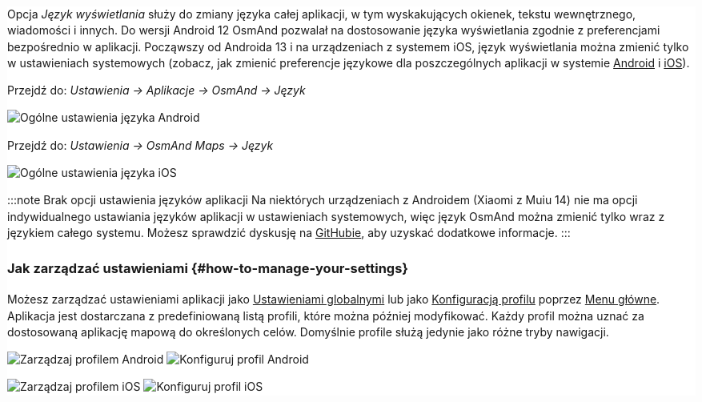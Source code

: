 Opcja *Język wyświetlania* służy do zmiany języka całej aplikacji, w tym wyskakujących okienek, tekstu wewnętrznego, wiadomości i innych. Do wersji Android 12 OsmAnd pozwalał na dostosowanie języka wyświetlania zgodnie z preferencjami bezpośrednio w aplikacji. Począwszy od Androida 13 i na urządzeniach z systemem iOS, język wyświetlania można zmienić tylko w ustawieniach systemowych (zobacz, jak zmienić preferencje językowe dla poszczególnych aplikacji w systemie [Android](https://developer.android.com/guide/topics/resources/app-languages) i [iOS](https://developer.apple.com/news/?id=u2cfuj88)).  

<Tabs groupId="operating-systems" queryString="current-os">

<TabItem value="android" label="Android">

Przejdź do: *Ustawienia → Aplikacje → OsmAnd → Język*

![Ogólne ustawienia języka Android](@site/static/img/personal/profiles/general_settings_language_1_andr.png)  

</TabItem>

<TabItem value="ios" label="iOS">

Przejdź do: *Ustawienia → OsmAnd Maps → Język*

![Ogólne ustawienia języka iOS](@site/static/img/personal/profiles/general_settings_language_ios.png)

</TabItem>

</Tabs>

:::note Brak opcji ustawienia języków aplikacji
Na niektórych urządzeniach z Androidem (Xiaomi z Muiu 14) nie ma opcji indywidualnego ustawiania języków aplikacji w ustawieniach systemowych, więc język OsmAnd można zmienić tylko wraz z językiem całego systemu. Możesz sprawdzić dyskusję na [GitHubie](https://github.com/osmandapp/OsmAnd/issues/16990), aby uzyskać dodatkowe informacje.
:::


### Jak zarządzać ustawieniami {#how-to-manage-your-settings}

Możesz zarządzać ustawieniami aplikacji jako [Ustawieniami globalnymi](../personal/global-settings.md) lub jako [Konfiguracją profilu](../personal/profiles.md) poprzez [Menu główne](../start-with/main-menu.md). Aplikacja jest dostarczana z predefiniowaną listą profili, które można później modyfikować. Każdy profil można uznać za dostosowaną aplikację mapową do określonych celów. Domyślnie profile służą jedynie jako różne tryby nawigacji.

<Tabs groupId="operating-systems" queryString="current-os">

<TabItem value="android" label="Android">

![Zarządzaj profilem Android](@site/static/img/settings/manage_profile_android.png) ![Konfiguruj profil Android](@site/static/img/settings/configure_profile_android.png)

</TabItem>

<TabItem value="ios" label="iOS">

![Zarządzaj profilem iOS](@site/static/img/settings/manage_profile_ios.png) ![Konfiguruj profil iOS](@site/static/img/settings/configure_profile_ios.png)

